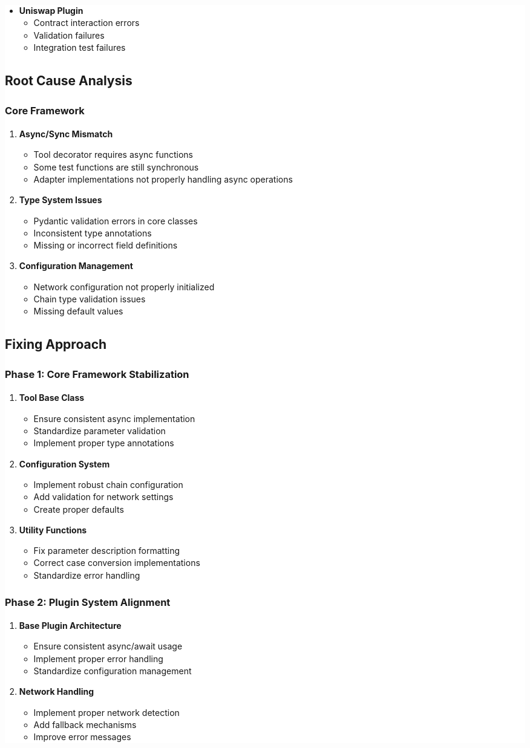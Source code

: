 - **Uniswap Plugin**
  - Contract interaction errors
  - Validation failures
  - Integration test failures

## Root Cause Analysis

### Core Framework
1. **Async/Sync Mismatch**
   - Tool decorator requires async functions
   - Some test functions are still synchronous
   - Adapter implementations not properly handling async operations

2. **Type System Issues**
   - Pydantic validation errors in core classes
   - Inconsistent type annotations
   - Missing or incorrect field definitions

3. **Configuration Management**
   - Network configuration not properly initialized
   - Chain type validation issues
   - Missing default values

## Fixing Approach

### Phase 1: Core Framework Stabilization
1. **Tool Base Class**
   - Ensure consistent async implementation
   - Standardize parameter validation
   - Implement proper type annotations

2. **Configuration System**
   - Implement robust chain configuration
   - Add validation for network settings
   - Create proper defaults

3. **Utility Functions**
   - Fix parameter description formatting
   - Correct case conversion implementations
   - Standardize error handling

### Phase 2: Plugin System Alignment
1. **Base Plugin Architecture**
   - Ensure consistent async/await usage
   - Implement proper error handling
   - Standardize configuration management

2. **Network Handling**
   - Implement proper network detection
   - Add fallback mechanisms
   - Improve error messages
